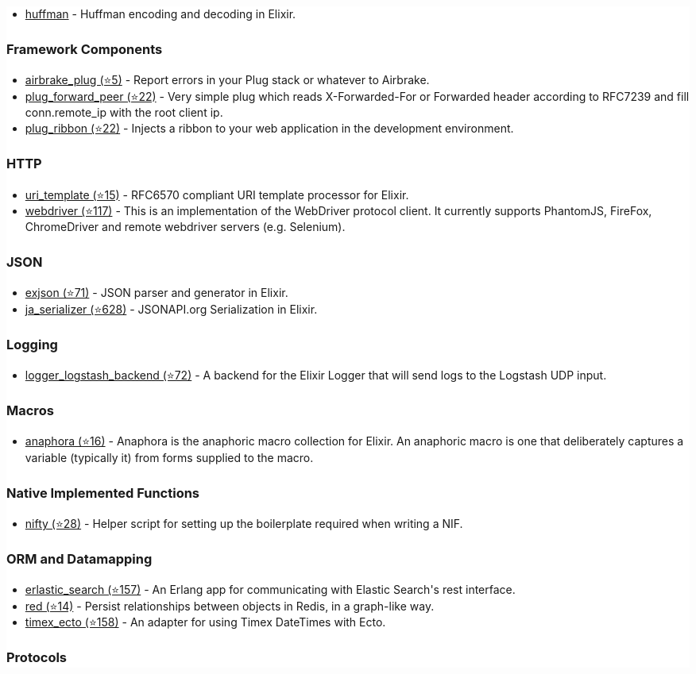 *   [huffman](https://github.com/SenecaSystems/huffman) - Huffman encoding and decoding in Elixir.

### Framework Components

*   [airbrake\_plug (⭐5)](https://github.com/romul/airbrake_plug) - Report errors in your Plug stack or whatever to Airbrake.
*   [plug\_forward\_peer (⭐22)](https://github.com/awetzel/plug_forwarded_peer) - Very simple plug which reads X-Forwarded-For or Forwarded header according to RFC7239 and fill conn.remote\_ip with the root client ip.
*   [plug\_ribbon (⭐22)](https://github.com/stnly/plug_ribbon) - Injects a ribbon to your web application in the development environment.

### HTTP

*   [uri\_template (⭐15)](https://github.com/pezra/ex-uri-template) - RFC6570 compliant URI template processor for Elixir.
*   [webdriver (⭐117)](https://github.com/stuart/elixir-webdriver) - This is an implementation of the WebDriver protocol client. It currently supports PhantomJS, FireFox, ChromeDriver and remote webdriver servers (e.g. Selenium).

### JSON

*   [exjson (⭐71)](https://github.com/guedes/exjson) - JSON parser and generator in Elixir.
*   [ja\_serializer (⭐628)](https://github.com/AgilionApps/ja_serializer) - JSONAPI.org Serialization in Elixir.

### Logging

*   [logger\_logstash\_backend (⭐72)](https://github.com/marcelog/logger_logstash_backend) - A backend for the Elixir Logger that will send logs to the Logstash UDP input.

### Macros

*   [anaphora (⭐16)](https://github.com/sviridov/anaphora-elixir) - Anaphora is the anaphoric macro collection for Elixir. An anaphoric macro is one that deliberately captures a variable (typically it) from forms supplied to the macro.

### Native Implemented Functions

*   [nifty (⭐28)](https://github.com/rossjones/nifty) - Helper script for setting up the boilerplate required when writing a NIF.

### ORM and Datamapping

*   [erlastic\_search (⭐157)](https://github.com/tsloughter/erlastic_search) - An Erlang app for communicating with Elastic Search's rest interface.
*   [red (⭐14)](https://github.com/rodrigues/red) - Persist relationships between objects in Redis, in a graph-like way.
*   [timex\_ecto (⭐158)](https://github.com/bitwalker/timex_ecto) - An adapter for using Timex DateTimes with Ecto.

### Protocols

